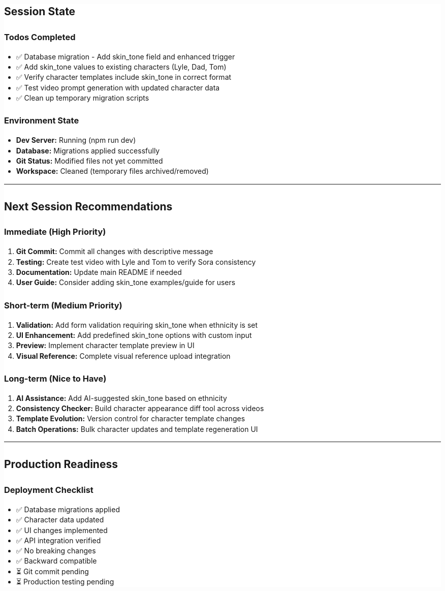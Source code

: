 
## Session State

### Todos Completed
- ✅ Database migration - Add skin_tone field and enhanced trigger
- ✅ Add skin_tone values to existing characters (Lyle, Dad, Tom)
- ✅ Verify character templates include skin_tone in correct format
- ✅ Test video prompt generation with updated character data
- ✅ Clean up temporary migration scripts

### Environment State
- **Dev Server:** Running (npm run dev)
- **Database:** Migrations applied successfully
- **Git Status:** Modified files not yet committed
- **Workspace:** Cleaned (temporary files archived/removed)

---

## Next Session Recommendations

### Immediate (High Priority)
1. **Git Commit:** Commit all changes with descriptive message
2. **Testing:** Create test video with Lyle and Tom to verify Sora consistency
3. **Documentation:** Update main README if needed
4. **User Guide:** Consider adding skin_tone examples/guide for users

### Short-term (Medium Priority)
1. **Validation:** Add form validation requiring skin_tone when ethnicity is set
2. **UI Enhancement:** Add predefined skin_tone options with custom input
3. **Preview:** Implement character template preview in UI
4. **Visual Reference:** Complete visual reference upload integration

### Long-term (Nice to Have)
1. **AI Assistance:** Add AI-suggested skin_tone based on ethnicity
2. **Consistency Checker:** Build character appearance diff tool across videos
3. **Template Evolution:** Version control for character template changes
4. **Batch Operations:** Bulk character updates and template regeneration UI

---

## Production Readiness

### Deployment Checklist
- ✅ Database migrations applied
- ✅ Character data updated
- ✅ UI changes implemented
- ✅ API integration verified
- ✅ No breaking changes
- ✅ Backward compatible
- ⏳ Git commit pending
- ⏳ Production testing pending
